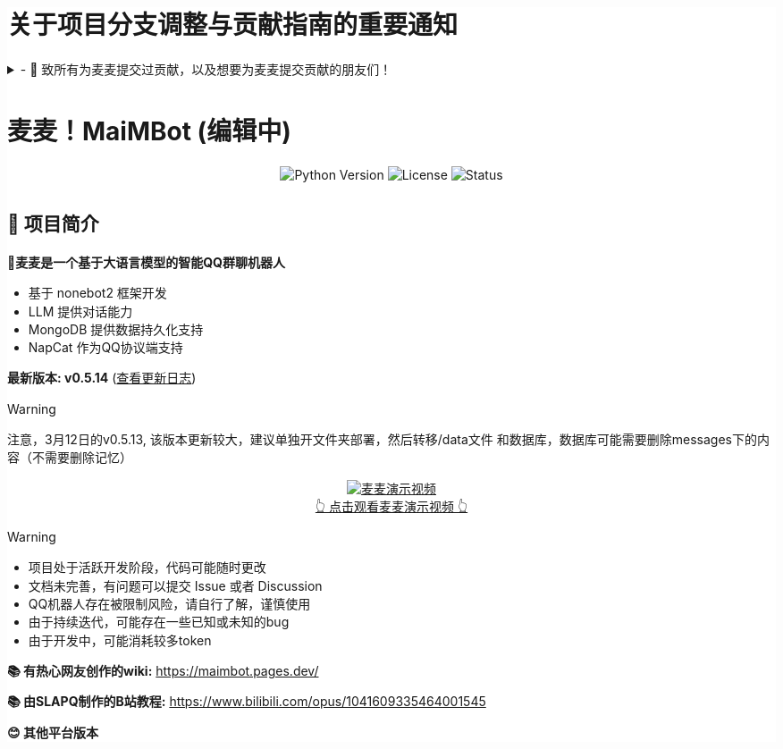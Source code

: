 # 关于项目分支调整与贡献指南的重要通知
<details><summary>
      - 📂 致所有为麦麦提交过贡献，以及想要为麦麦提交贡献的朋友们！</summary></details>





# 麦麦！MaiMBot (编辑中)

<div align="center">

![Python Version](https://img.shields.io/badge/Python-3.9+-blue)
![License](https://img.shields.io/github/license/SengokuCola/MaiMBot)
![Status](https://img.shields.io/badge/状态-开发中-yellow)

</div>

## 📝 项目简介

**🍔麦麦是一个基于大语言模型的智能QQ群聊机器人**

- 基于 nonebot2 框架开发
- LLM 提供对话能力
- MongoDB 提供数据持久化支持
- NapCat 作为QQ协议端支持

**最新版本: v0.5.14** ([查看更新日志](changelog.md))
> [!WARNING]
> 注意，3月12日的v0.5.13, 该版本更新较大，建议单独开文件夹部署，然后转移/data文件 和数据库，数据库可能需要删除messages下的内容（不需要删除记忆）

<div align="center">
<a href="https://www.bilibili.com/video/BV1amAneGE3P" target="_blank">
    <img src="docs/video.png" width="300" alt="麦麦演示视频">
    <br>
    👆 点击观看麦麦演示视频 👆

</a>
</div>

> [!WARNING]
> - 项目处于活跃开发阶段，代码可能随时更改
> - 文档未完善，有问题可以提交 Issue 或者 Discussion
> - QQ机器人存在被限制风险，请自行了解，谨慎使用
> - 由于持续迭代，可能存在一些已知或未知的bug
> - 由于开发中，可能消耗较多token

**📚 有热心网友创作的wiki:** https://maimbot.pages.dev/

**📚 由SLAPQ制作的B站教程:** https://www.bilibili.com/opus/1041609335464001545

**😊 其他平台版本** 
